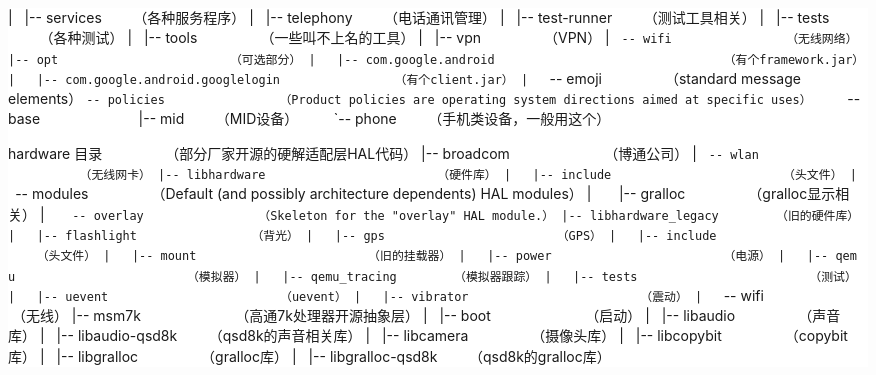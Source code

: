 |   |-- services        （各种服务程序）
|   |-- telephony        （电话通讯管理）
|   |-- test-runner        （测试工具相关）
|   |-- tests                （各种测试）
|   |-- tools                （一些叫不上名的工具）
|   |-- vpn                （VPN）
|   `-- wifi                （无线网络）
|-- opt                        （可选部分）
|   |-- com.google.android                                （有个framework.jar）
|   |-- com.google.android.googlelogin                （有个client.jar）
|   `-- emoji                （standard message elements）
`-- policies                （Product policies are operating system directions aimed at specific uses）
    `-- base                
        |-- mid        （MID设备）
        `-- phone        （手机类设备，一般用这个）

hardware 目录                （部分厂家开源的硬解适配层HAL代码）
|-- broadcom                        （博通公司）
|   `-- wlan                        （无线网卡）
|-- libhardware                        （硬件库）
|   |-- include                        （头文件）
|   `-- modules                （Default (and possibly architecture dependents) HAL modules）
|       |-- gralloc                （gralloc显示相关）
|       `-- overlay                （Skeleton for the "overlay" HAL module.）
|-- libhardware_legacy        （旧的硬件库）
|   |-- flashlight                （背光）
|   |-- gps                        （GPS）
|   |-- include                        （头文件）
|   |-- mount                        （旧的挂载器）
|   |-- power                        （电源）
|   |-- qemu                        （模拟器）
|   |-- qemu_tracing        （模拟器跟踪）
|   |-- tests                        （测试）
|   |-- uevent                        （uevent）
|   |-- vibrator                        （震动）
|   `-- wifi                        （无线）
|-- msm7k                        （高通7k处理器开源抽象层）
|   |-- boot                        （启动）
|   |-- libaudio                （声音库）
|   |-- libaudio-qsd8k        （qsd8k的声音相关库）
|   |-- libcamera                （摄像头库）
|   |-- libcopybit                （copybit库）
|   |-- libgralloc                （gralloc库）
|   |-- libgralloc-qsd8k        （qsd8k的gralloc库）